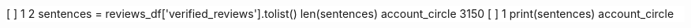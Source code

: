 [ ]
  1
  2
sentences = reviews_df['verified_reviews'].tolist()
len(sentences)
account_circle
3150
[ ]
  1
print(sentences)
account_circle